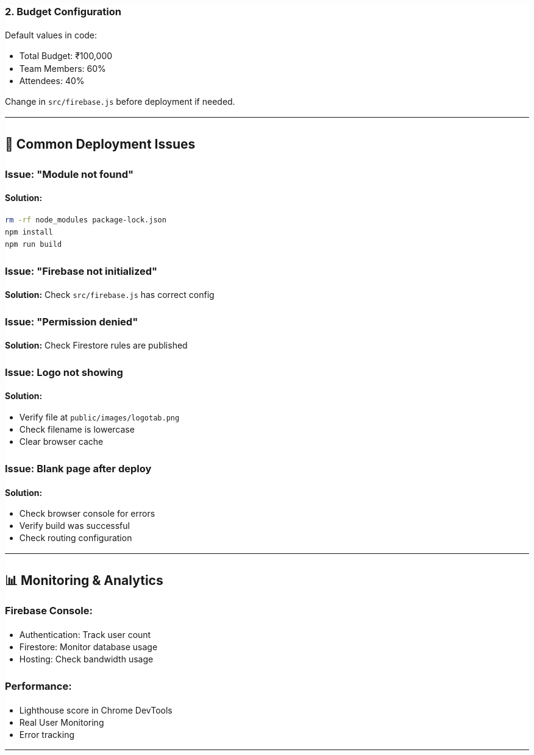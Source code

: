 ### 2. Budget Configuration
Default values in code:
- Total Budget: ₹100,000
- Team Members: 60%
- Attendees: 40%

Change in `src/firebase.js` before deployment if needed.

---

## 🚨 Common Deployment Issues

### Issue: "Module not found"
**Solution:**
```bash
rm -rf node_modules package-lock.json
npm install
npm run build
```

### Issue: "Firebase not initialized"
**Solution:** Check `src/firebase.js` has correct config

### Issue: "Permission denied"
**Solution:** Check Firestore rules are published

### Issue: Logo not showing
**Solution:** 
- Verify file at `public/images/logotab.png`
- Check filename is lowercase
- Clear browser cache

### Issue: Blank page after deploy
**Solution:**
- Check browser console for errors
- Verify build was successful
- Check routing configuration

---

## 📊 Monitoring & Analytics

### Firebase Console:
- Authentication: Track user count
- Firestore: Monitor database usage
- Hosting: Check bandwidth usage

### Performance:
- Lighthouse score in Chrome DevTools
- Real User Monitoring
- Error tracking

---